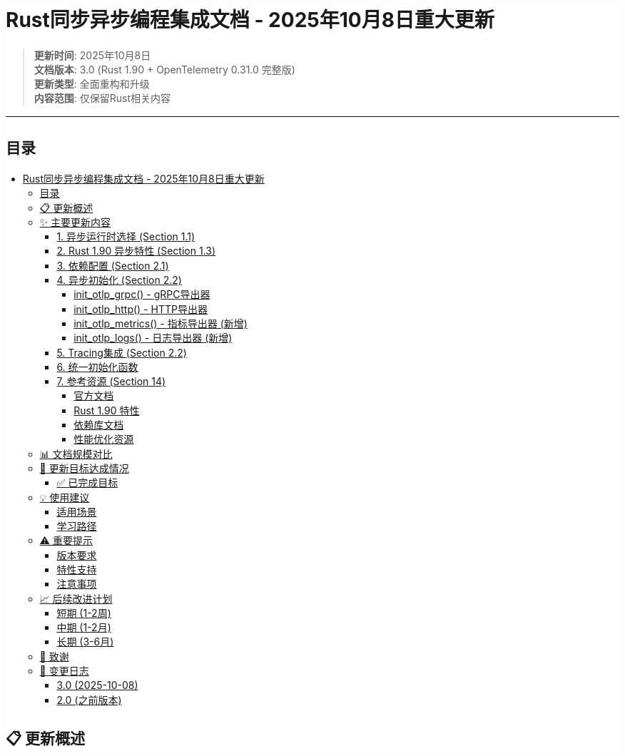 # Rust同步异步编程集成文档 - 2025年10月8日重大更新

> **更新时间**: 2025年10月8日  
> **文档版本**: 3.0 (Rust 1.90 + OpenTelemetry 0.31.0 完整版)  
> **更新类型**: 全面重构和升级  
> **内容范围**: 仅保留Rust相关内容

---

## 目录

- [Rust同步异步编程集成文档 - 2025年10月8日重大更新](#rust同步异步编程集成文档---2025年10月8日重大更新)
  - [目录](#目录)
  - [📋 更新概述](#-更新概述)
  - [✨ 主要更新内容](#-主要更新内容)
    - [1. 异步运行时选择 (Section 1.1)](#1-异步运行时选择-section-11)
    - [2. Rust 1.90 异步特性 (Section 1.3)](#2-rust-190-异步特性-section-13)
    - [3. 依赖配置 (Section 2.1)](#3-依赖配置-section-21)
    - [4. 异步初始化 (Section 2.2)](#4-异步初始化-section-22)
      - [init\_otlp\_grpc() - gRPC导出器](#init_otlp_grpc---grpc导出器)
      - [init\_otlp\_http() - HTTP导出器](#init_otlp_http---http导出器)
      - [init\_otlp\_metrics() - 指标导出器 (新增)](#init_otlp_metrics---指标导出器-新增)
      - [init\_otlp\_logs() - 日志导出器 (新增)](#init_otlp_logs---日志导出器-新增)
    - [5. Tracing集成 (Section 2.2)](#5-tracing集成-section-22)
    - [6. 统一初始化函数](#6-统一初始化函数)
    - [7. 参考资源 (Section 14)](#7-参考资源-section-14)
      - [官方文档](#官方文档)
      - [Rust 1.90 特性](#rust-190-特性)
      - [依赖库文档](#依赖库文档)
      - [性能优化资源](#性能优化资源)
  - [📊 文档规模对比](#-文档规模对比)
  - [🎯 更新目标达成情况](#-更新目标达成情况)
    - [✅ 已完成目标](#-已完成目标)
  - [💡 使用建议](#-使用建议)
    - [适用场景](#适用场景)
    - [学习路径](#学习路径)
  - [⚠️ 重要提示](#️-重要提示)
    - [版本要求](#版本要求)
    - [特性支持](#特性支持)
    - [注意事项](#注意事项)
  - [📈 后续改进计划](#-后续改进计划)
    - [短期 (1-2周)](#短期-1-2周)
    - [中期 (1-2月)](#中期-1-2月)
    - [长期 (3-6月)](#长期-3-6月)
  - [🙏 致谢](#-致谢)
  - [📝 变更日志](#-变更日志)
    - [3.0 (2025-10-08)](#30-2025-10-08)
    - [2.0 (之前版本)](#20-之前版本)

## 📋 更新概述
